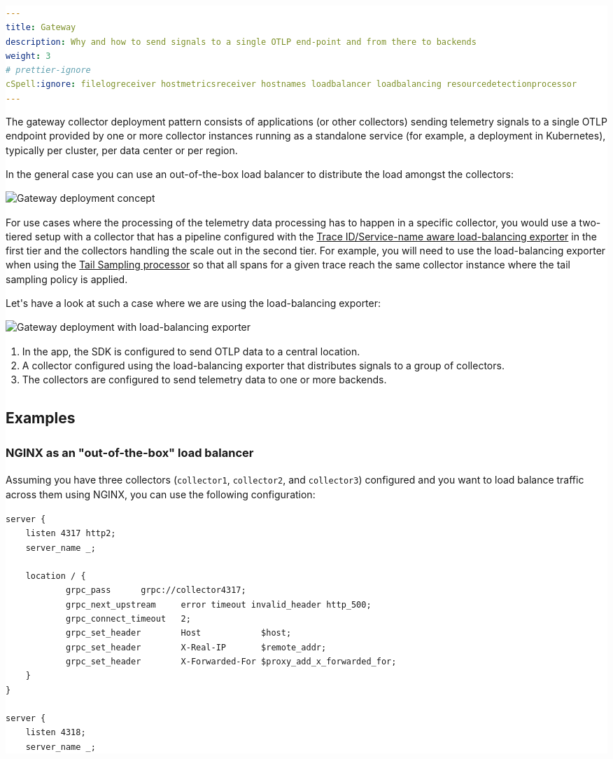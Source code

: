 ```yaml
---
title: Gateway
description: Why and how to send signals to a single OTLP end-point and from there to backends
weight: 3
# prettier-ignore
cSpell:ignore: filelogreceiver hostmetricsreceiver hostnames loadbalancer loadbalancing resourcedetectionprocessor
---
```


The gateway collector deployment pattern consists of applications (or other
collectors) sending telemetry signals to a single OTLP endpoint provided by one
or more collector instances running as a standalone service (for example, a
deployment in Kubernetes), typically per cluster, per data center or per region.

In the general case you can use an out-of-the-box load balancer to distribute
the load amongst the collectors:

![Gateway deployment concept](../../img/otel-gateway-sdk.svg)

For use cases where the processing of the telemetry data processing has to
happen in a specific collector, you would use a two-tiered setup with a
collector that has a pipeline configured with the [Trace ID/Service-name aware
load-balancing exporter][lb-exporter] in the first tier and the collectors
handling the scale out in the second tier. For example, you will need to use the
load-balancing exporter when using the [Tail Sampling
processor][tailsample-processor] so that all spans for a given trace reach the
same collector instance where the tail sampling policy is applied.

Let's have a look at such a case where we are using the load-balancing exporter:

![Gateway deployment with load-balancing exporter](../../img/otel-gateway-lb-sdk.svg)

1. In the app, the SDK is configured to send OTLP data to a central location.
2. A collector configured using the load-balancing exporter that distributes
   signals to a group of collectors.
3. The collectors are configured to send telemetry data to one or more backends.

## Examples

### NGINX as an "out-of-the-box" load balancer

Assuming you have three collectors (`collector1`, `collector2`, and
`collector3`) configured and you want to load balance traffic across them using
NGINX, you can use the following configuration:

```nginx
server {
    listen 4317 http2;
    server_name _;

    location / {
            grpc_pass      grpc://collector4317;
            grpc_next_upstream     error timeout invalid_header http_500;
            grpc_connect_timeout   2;
            grpc_set_header        Host            $host;
            grpc_set_header        X-Real-IP       $remote_addr;
            grpc_set_header        X-Forwarded-For $proxy_add_x_forwarded_for;
    }
}

server {
    listen 4318;
    server_name _;

```

[lb-exporter]: https://github.com/open-telemetry/opentelemetry-collector-contrib/tree/main/exporter/loadbalancingexporter
[tailsample-processor]: https://github.com/open-telemetry/opentelemetry-collector-contrib/tree/main/processor/tailsamplingprocessor
[spanmetrics-connector]: https://github.com/open-telemetry/opentelemetry-collector-contrib/tree/main/connector/spanmetricsconnector